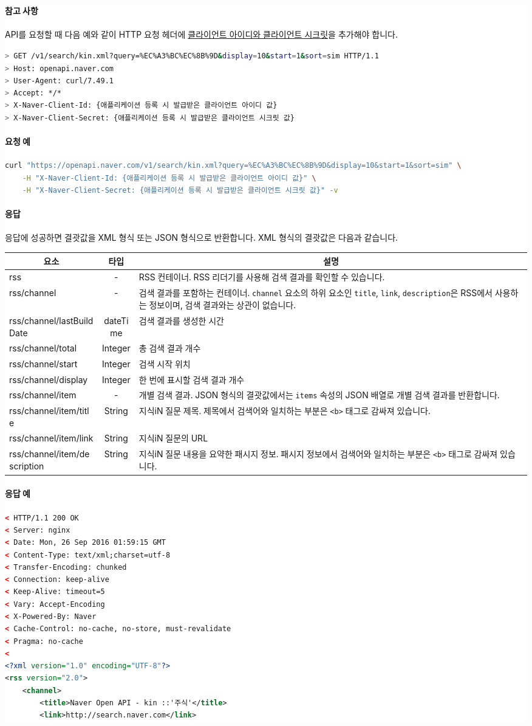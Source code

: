 #### 참고 사항

API를 요청할 때 다음 예와 같이 HTTP 요청 헤더에 [클라이언트 아이디와 클라이언트 시크릿](https://developers.naver.com/docs/common/openapiguide/appregister.md#클라이언트-아이디와-클라이언트-시크릿-확인)을 추가해야 합니다.

```sh
> GET /v1/search/kin.xml?query=%EC%A3%BC%EC%8B%9D&display=10&start=1&sort=sim HTTP/1.1
> Host: openapi.naver.com
> User-Agent: curl/7.49.1
> Accept: */*
> X-Naver-Client-Id: {애플리케이션 등록 시 발급받은 클라이언트 아이디 값}
> X-Naver-Client-Secret: {애플리케이션 등록 시 발급받은 클라이언트 시크릿 값}
```

#### 요청 예

```sh
curl "https://openapi.naver.com/v1/search/kin.xml?query=%EC%A3%BC%EC%8B%9D&display=10&start=1&sort=sim" \
    -H "X-Naver-Client-Id: {애플리케이션 등록 시 발급받은 클라이언트 아이디 값}" \
    -H "X-Naver-Client-Secret: {애플리케이션 등록 시 발급받은 클라이언트 시크릿 값}" -v
```

#### 응답

응답에 성공하면 결괏값을 XML 형식 또는 JSON 형식으로 반환합니다. XML 형식의 결괏값은 다음과 같습니다.

|요소|타입|설명|
|---|:-:|---|
|rss|-|RSS 컨테이너. RSS 리더기를 사용해 검색 결과를 확인할 수 있습니다.|
|rss/channel|-|검색 결과를 포함하는 컨테이너. `channel` 요소의 하위 요소인 `title`, `link`, `description`은 RSS에서 사용하는 정보이며, 검색 결과와는 상관이 없습니다.|
|rss/channel/lastBuildDate|dateTime|검색 결과를 생성한 시간|
|rss/channel/total|Integer|총 검색 결과 개수|
|rss/channel/start|Integer|검색 시작 위치|
|rss/channel/display|Integer|한 번에 표시할 검색 결과 개수|
|rss/channel/item|-|개별 검색 결과. JSON 형식의 결괏값에서는 `items` 속성의 JSON 배열로 개별 검색 결과를 반환합니다.|
|rss/channel/item/title|String|지식iN 질문 제목. 제목에서 검색어와 일치하는 부분은 `<b>` 태그로 감싸져 있습니다.|
|rss/channel/item/link|String|지식iN 질문의 URL|
|rss/channel/item/description|String|지식iN 질문 내용을 요약한 패시지 정보. 패시지 정보에서 검색어와 일치하는 부분은 `<b>` 태그로 감싸져 있습니다.|

#### 응답 예

```xml
< HTTP/1.1 200 OK
< Server: nginx
< Date: Mon, 26 Sep 2016 01:59:15 GMT
< Content-Type: text/xml;charset=utf-8
< Transfer-Encoding: chunked
< Connection: keep-alive
< Keep-Alive: timeout=5
< Vary: Accept-Encoding
< X-Powered-By: Naver
< Cache-Control: no-cache, no-store, must-revalidate
< Pragma: no-cache
<
<?xml version="1.0" encoding="UTF-8"?>
<rss version="2.0">
    <channel>
        <title>Naver Open API - kin ::'주식'</title>
        <link>http://search.naver.com</link>
```